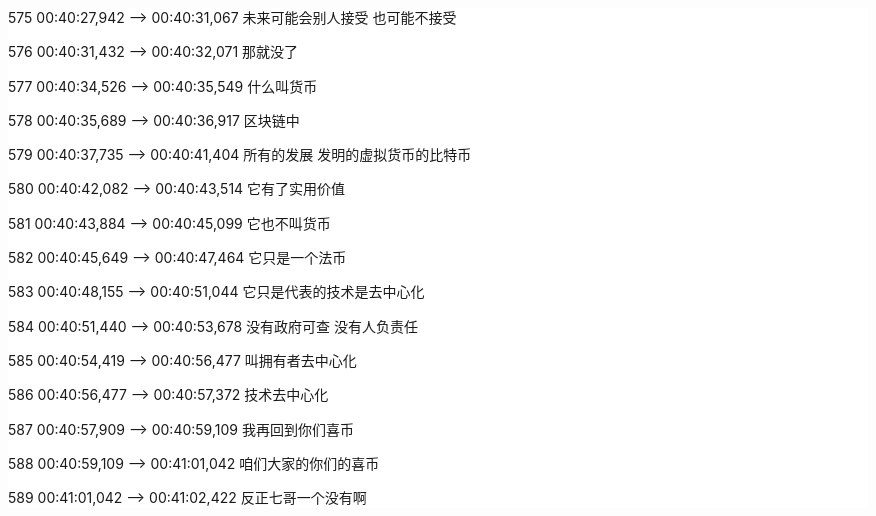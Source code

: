 575
00:40:27,942 –&gt; 00:40:31,067
未来可能会别人接受 也可能不接受
 
576
00:40:31,432 –&gt; 00:40:32,071
那就没了
 
577
00:40:34,526 –&gt; 00:40:35,549
什么叫货币
 
578
00:40:35,689 –&gt; 00:40:36,917
区块链中
 
579
00:40:37,735 –&gt; 00:40:41,404
所有的发展 发明的虚拟货币的比特币
 
580
00:40:42,082 –&gt; 00:40:43,514
它有了实用价值
 
581
00:40:43,884 –&gt; 00:40:45,099
它也不叫货币
 
582
00:40:45,649 –&gt; 00:40:47,464
它只是一个法币
 
583
00:40:48,155 –&gt; 00:40:51,044
它只是代表的技术是去中心化
 
584
00:40:51,440 –&gt; 00:40:53,678
没有政府可查 没有人负责任
 
585
00:40:54,419 –&gt; 00:40:56,477
叫拥有者去中心化
 
586
00:40:56,477 –&gt; 00:40:57,372
技术去中心化
 
587
00:40:57,909 –&gt; 00:40:59,109
我再回到你们喜币
 
588
00:40:59,109 –&gt; 00:41:01,042
咱们大家的你们的喜币
 
589
00:41:01,042 –&gt; 00:41:02,422
反正七哥一个没有啊
 